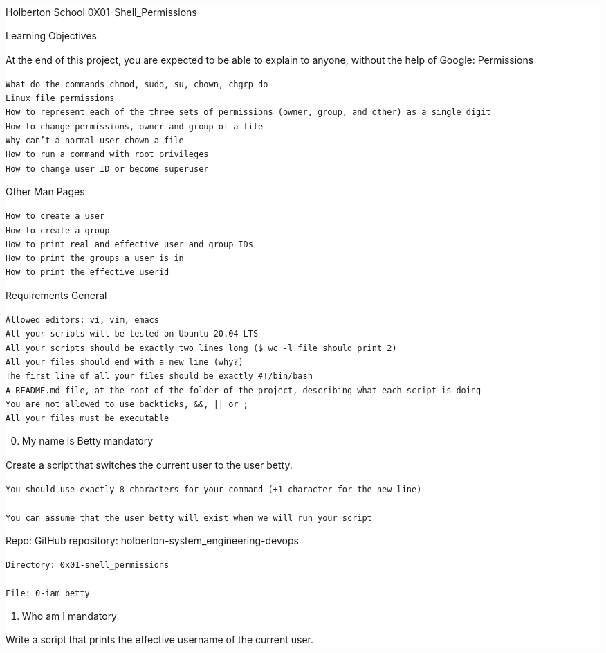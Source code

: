 Holberton School 0X01-Shell_Permissions

Learning Objectives

At the end of this project, you are expected to be able to explain to anyone, without the help of Google:
Permissions

    What do the commands chmod, sudo, su, chown, chgrp do
    Linux file permissions
    How to represent each of the three sets of permissions (owner, group, and other) as a single digit
    How to change permissions, owner and group of a file
    Why can’t a normal user chown a file
    How to run a command with root privileges
    How to change user ID or become superuser

Other Man Pages

    How to create a user
    How to create a group
    How to print real and effective user and group IDs
    How to print the groups a user is in
    How to print the effective userid

Requirements
General

    Allowed editors: vi, vim, emacs
    All your scripts will be tested on Ubuntu 20.04 LTS
    All your scripts should be exactly two lines long ($ wc -l file should print 2)
    All your files should end with a new line (why?)
    The first line of all your files should be exactly #!/bin/bash
    A README.md file, at the root of the folder of the project, describing what each script is doing
    You are not allowed to use backticks, &&, || or ;
    All your files must be executable



0. My name is Betty
mandatory

Create a script that switches the current user to the user betty.

    You should use exactly 8 characters for your command (+1 character for the new line)

    You can assume that the user betty will exist when we will run your script

Repo:
    GitHub repository: holberton-system_engineering-devops

    Directory: 0x01-shell_permissions

    File: 0-iam_betty



1. Who am I
mandatory

Write a script that prints the effective username of the current user.
